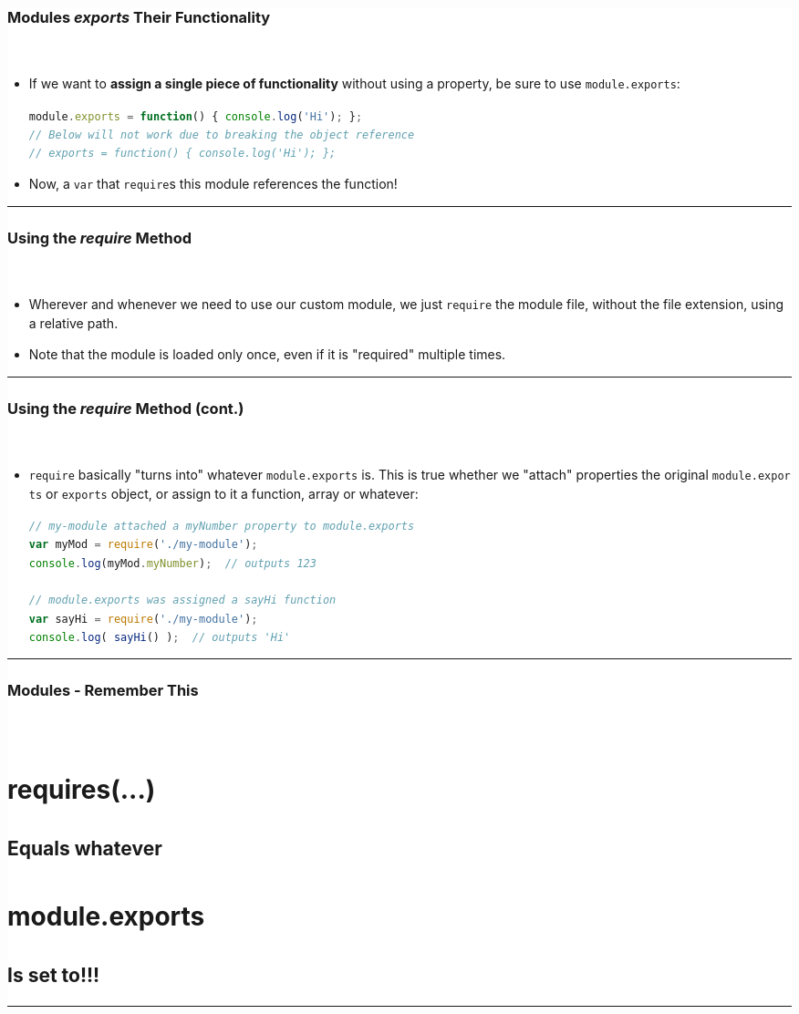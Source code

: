 
### Modules <em>exports</em> Their Functionality
<br>

- If we want to **assign a single piece of functionality** without using a property, be sure to use `module.exports`:

	```js
	module.exports = function() { console.log('Hi'); };
	// Below will not work due to breaking the object reference
	// exports = function() { console.log('Hi'); };
	```

- Now, a `var` that `require`s this module references the function!

---

### Using the <em>require</em> Method
<br>

- Wherever and whenever we need to use our custom module, we just `require` the module file, without the file extension, using a relative path.

- Note that the module is loaded only once, even if it is "required" multiple times.

---

### Using the <em>require</em> Method (cont.)
<br>

- `require` basically "turns into" whatever `module.exports` is. This is true whether we "attach" properties the original `module.exports` or `exports` object, or assign to it a function, array or whatever:

	```js
	// my-module attached a myNumber property to module.exports
	var myMod = require('./my-module');
	console.log(myMod.myNumber);  // outputs 123
	
	// module.exports was assigned a sayHi function
	var sayHi = require('./my-module');
	console.log( sayHi() );  // outputs 'Hi'
	```

---

### Modules - Remember This
<br>

# <span style="text-transform:lowercase">requires(...)</span>
## Equals whatever
# <span style="text-transform:lowercase">module.exports</span>
## Is set to!!!

---